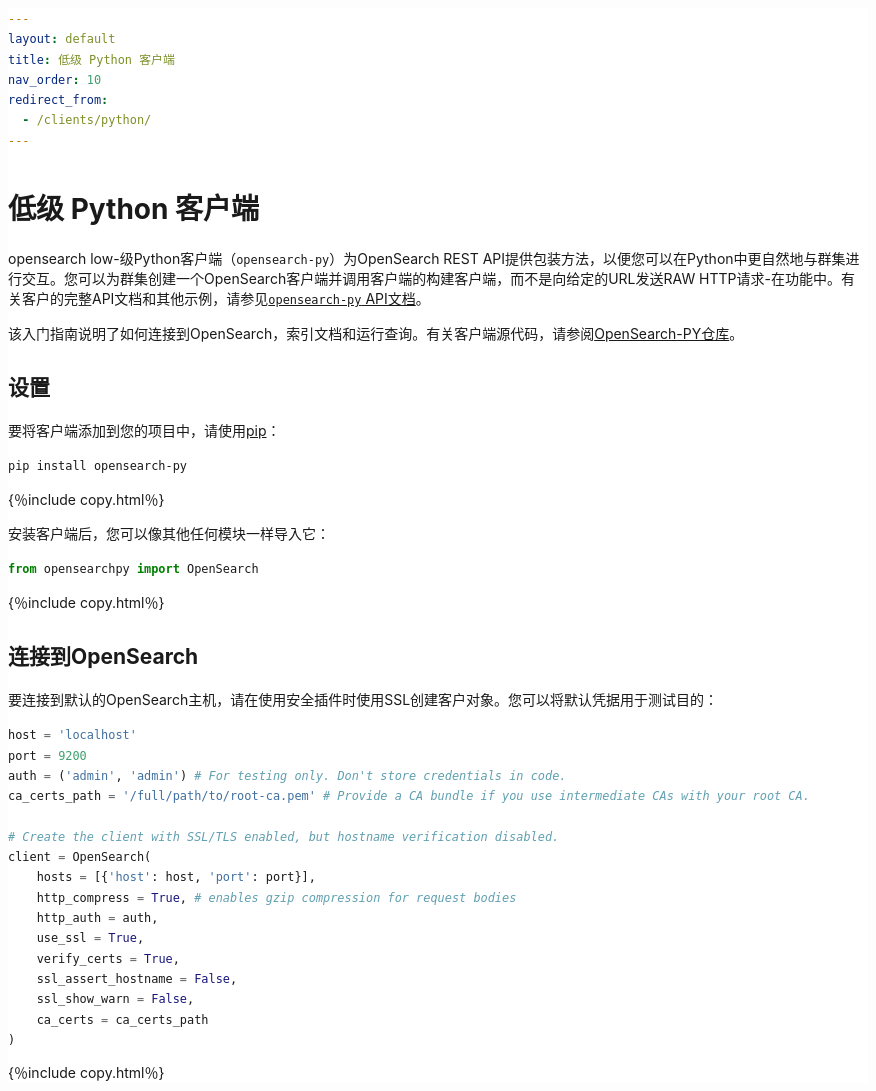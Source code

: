 ```yaml
---
layout: default
title: 低级 Python 客户端
nav_order: 10
redirect_from: 
  - /clients/python/
---
```


# 低级 Python 客户端

opensearch low-级Python客户端（`opensearch-py`）为OpenSearch REST API提供包装方法，以便您可以在Python中更自然地与群集进行交互。您可以为群集创建一个OpenSearch客户端并调用客户端的构建客户端，而不是向给定的URL发送RAW HTTP请求-在功能中。有关客户的完整API文档和其他示例，请参见[`opensearch-py` API文档](https://opensearch-project.github.io/opensearch-py/)。

该入门指南说明了如何连接到OpenSearch，索引文档和运行查询。有关客户端源代码，请参阅[OpenSearch-PY仓库](https://github.com/opensearch-project/opensearch-py)。

## 设置

要将客户端添加到您的项目中，请使用[pip](https://pip.pypa.io/)：

```bash
pip install opensearch-py
```
{％include copy.html％}

安装客户端后，您可以像其他任何模块一样导入它：

```python
from opensearchpy import OpenSearch
```
{％include copy.html％}

## 连接到OpenSearch

要连接到默认的OpenSearch主机，请在使用安全插件时使用SSL创建客户对象。您可以将默认凭据用于测试目的：

```python
host = 'localhost'
port = 9200
auth = ('admin', 'admin') # For testing only. Don't store credentials in code.
ca_certs_path = '/full/path/to/root-ca.pem' # Provide a CA bundle if you use intermediate CAs with your root CA.

# Create the client with SSL/TLS enabled, but hostname verification disabled.
client = OpenSearch(
    hosts = [{'host': host, 'port': port}],
    http_compress = True, # enables gzip compression for request bodies
    http_auth = auth,
    use_ssl = True,
    verify_certs = True,
    ssl_assert_hostname = False,
    ssl_show_warn = False,
    ca_certs = ca_certs_path
)
```
{％include copy.html％}
